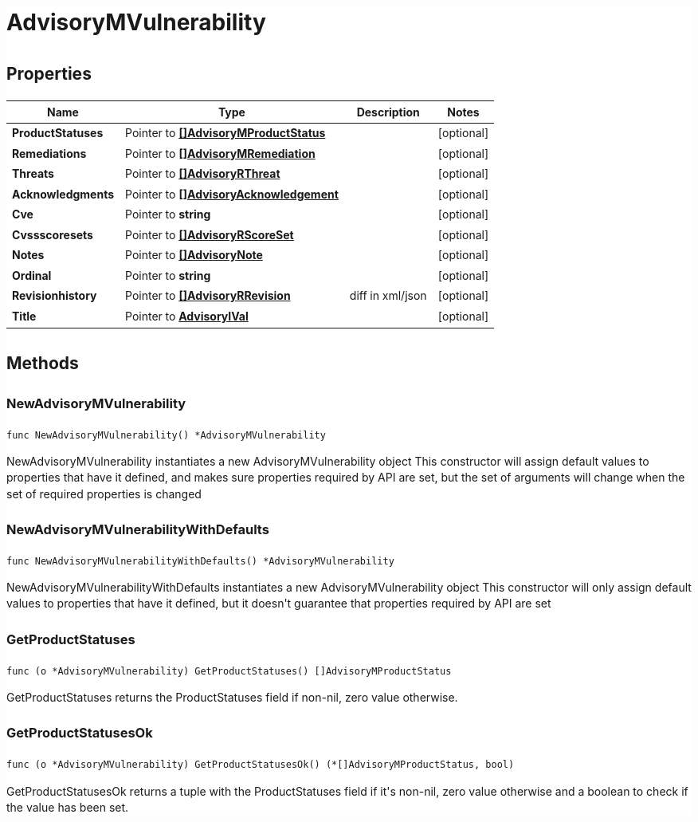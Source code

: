 # AdvisoryMVulnerability

## Properties

Name | Type | Description | Notes
------------ | ------------- | ------------- | -------------
**ProductStatuses** | Pointer to [**[]AdvisoryMProductStatus**](AdvisoryMProductStatus.md) |  | [optional] 
**Remediations** | Pointer to [**[]AdvisoryMRemediation**](AdvisoryMRemediation.md) |  | [optional] 
**Threats** | Pointer to [**[]AdvisoryRThreat**](AdvisoryRThreat.md) |  | [optional] 
**Acknowledgments** | Pointer to [**[]AdvisoryAcknowledgement**](AdvisoryAcknowledgement.md) |  | [optional] 
**Cve** | Pointer to **string** |  | [optional] 
**Cvssscoresets** | Pointer to [**[]AdvisoryRScoreSet**](AdvisoryRScoreSet.md) |  | [optional] 
**Notes** | Pointer to [**[]AdvisoryNote**](AdvisoryNote.md) |  | [optional] 
**Ordinal** | Pointer to **string** |  | [optional] 
**Revisionhistory** | Pointer to [**[]AdvisoryRRevision**](AdvisoryRRevision.md) | diff in xml/json | [optional] 
**Title** | Pointer to [**AdvisoryIVal**](AdvisoryIVal.md) |  | [optional] 

## Methods

### NewAdvisoryMVulnerability

`func NewAdvisoryMVulnerability() *AdvisoryMVulnerability`

NewAdvisoryMVulnerability instantiates a new AdvisoryMVulnerability object
This constructor will assign default values to properties that have it defined,
and makes sure properties required by API are set, but the set of arguments
will change when the set of required properties is changed

### NewAdvisoryMVulnerabilityWithDefaults

`func NewAdvisoryMVulnerabilityWithDefaults() *AdvisoryMVulnerability`

NewAdvisoryMVulnerabilityWithDefaults instantiates a new AdvisoryMVulnerability object
This constructor will only assign default values to properties that have it defined,
but it doesn't guarantee that properties required by API are set

### GetProductStatuses

`func (o *AdvisoryMVulnerability) GetProductStatuses() []AdvisoryMProductStatus`

GetProductStatuses returns the ProductStatuses field if non-nil, zero value otherwise.

### GetProductStatusesOk

`func (o *AdvisoryMVulnerability) GetProductStatusesOk() (*[]AdvisoryMProductStatus, bool)`

GetProductStatusesOk returns a tuple with the ProductStatuses field if it's non-nil, zero value otherwise
and a boolean to check if the value has been set.
